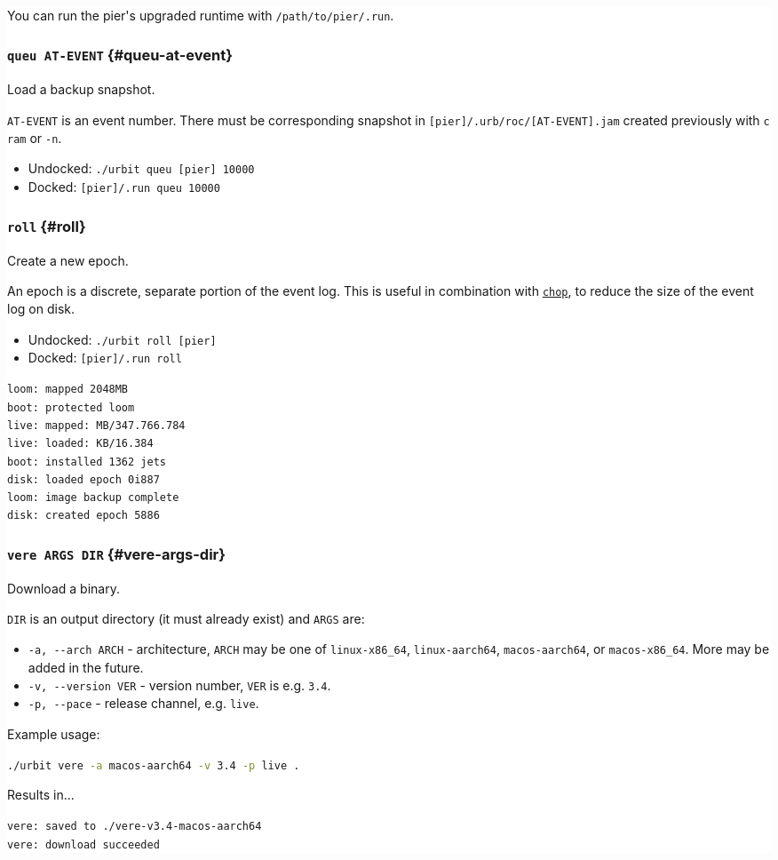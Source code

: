 ```
```

You can run the pier's upgraded runtime with `/path/to/pier/.run`.

### `queu AT-EVENT` {#queu-at-event}

Load a backup snapshot.

`AT-EVENT` is an event number. There must be corresponding snapshot in `[pier]/.urb/roc/[AT-EVENT].jam` created previously with `cram` or `-n`.

- Undocked: `./urbit queu [pier] 10000`
- Docked: `[pier]/.run queu 10000`

### `roll` {#roll}

Create a new epoch.

An epoch is a discrete, separate portion of the event log. This is useful in combination with [`chop`](#chop), to reduce the size of the event log on disk.

- Undocked: `./urbit roll [pier]`
- Docked: `[pier]/.run roll`

```
loom: mapped 2048MB
boot: protected loom
live: mapped: MB/347.766.784
live: loaded: KB/16.384
boot: installed 1362 jets
disk: loaded epoch 0i887
loom: image backup complete
disk: created epoch 5886
```

### `vere ARGS DIR` {#vere-args-dir}

Download a binary.

`DIR` is an output directory (it must already exist) and `ARGS` are:

- `-a, --arch ARCH` - architecture, `ARCH` may be one of `linux-x86_64`, `linux-aarch64`, `macos-aarch64`, or `macos-x86_64`. More may be added in the future.
- `-v, --version VER` - version number, `VER` is e.g. `3.4`.
- `-p, --pace` - release channel, e.g. `live`.

Example usage:

```sh
./urbit vere -a macos-aarch64 -v 3.4 -p live .
```

Results in...

```
vere: saved to ./vere-v3.4-macos-aarch64
vere: download succeeded
```
